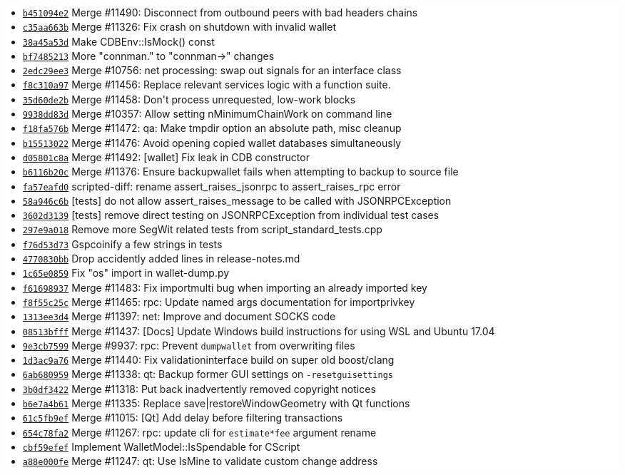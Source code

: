 - [`b451094e2`](https://github.com/gspcoin/gspcoin/commit/b451094e2) Merge #11490: Disconnect from outbound peers with bad headers chains
- [`c35aa663b`](https://github.com/gspcoin/gspcoin/commit/c35aa663b) Merge #11326: Fix crash on shutdown with invalid wallet
- [`38a45a53d`](https://github.com/gspcoin/gspcoin/commit/38a45a53d) Make CDBEnv::IsMock() const
- [`bf7485213`](https://github.com/gspcoin/gspcoin/commit/bf7485213) More "connman." to "connman->" changes
- [`2edc29ee3`](https://github.com/gspcoin/gspcoin/commit/2edc29ee3) Merge #10756: net processing: swap out signals for an interface class
- [`f8c310a97`](https://github.com/gspcoin/gspcoin/commit/f8c310a97) Merge #11456: Replace relevant services logic with a function suite.
- [`35d60de2b`](https://github.com/gspcoin/gspcoin/commit/35d60de2b) Merge #11458: Don't process unrequested, low-work blocks
- [`9938dd83d`](https://github.com/gspcoin/gspcoin/commit/9938dd83d) Merge #10357: Allow setting nMinimumChainWork on command line
- [`f18fa576b`](https://github.com/gspcoin/gspcoin/commit/f18fa576b) Merge #11472: qa: Make tmpdir option an absolute path, misc cleanup
- [`b15513022`](https://github.com/gspcoin/gspcoin/commit/b15513022) Merge #11476: Avoid opening copied wallet databases simultaneously
- [`d05801c8a`](https://github.com/gspcoin/gspcoin/commit/d05801c8a) Merge #11492: [wallet] Fix leak in CDB constructor
- [`b6116b20c`](https://github.com/gspcoin/gspcoin/commit/b6116b20c) Merge #11376: Ensure backupwallet fails when attempting to backup to source file
- [`fa57eafd0`](https://github.com/gspcoin/gspcoin/commit/fa57eafd0) scripted-diff: rename assert_raises_jsonrpc to assert_raises_rpc error
- [`58a946c6b`](https://github.com/gspcoin/gspcoin/commit/58a946c6b) [tests] do not allow assert_raises_message to be called with JSONRPCException
- [`3602d3139`](https://github.com/gspcoin/gspcoin/commit/3602d3139) [tests] remove direct testing on JSONRPCException from individual test cases
- [`297e9a018`](https://github.com/gspcoin/gspcoin/commit/297e9a018) Remove more SegWit related tests from script_standard_tests.cpp
- [`f76d53d73`](https://github.com/gspcoin/gspcoin/commit/f76d53d73) Gspcoinify a few strings in tests
- [`4770830bb`](https://github.com/gspcoin/gspcoin/commit/4770830bb) Drop accidently added lines in release-notes.md
- [`1c65e0859`](https://github.com/gspcoin/gspcoin/commit/1c65e0859) Fix "os" import in wallet-dump.py
- [`f61698937`](https://github.com/gspcoin/gspcoin/commit/f61698937) Merge #11483: Fix importmulti bug when importing an already imported key
- [`f8f55c25c`](https://github.com/gspcoin/gspcoin/commit/f8f55c25c) Merge #11465: rpc: Update named args documentation for importprivkey
- [`1313ee3d4`](https://github.com/gspcoin/gspcoin/commit/1313ee3d4) Merge #11397: net: Improve and document SOCKS code
- [`08513bfff`](https://github.com/gspcoin/gspcoin/commit/08513bfff) Merge #11437: [Docs] Update Windows build instructions for using WSL and Ubuntu 17.04
- [`9e3cb7599`](https://github.com/gspcoin/gspcoin/commit/9e3cb7599) Merge #9937: rpc: Prevent `dumpwallet` from overwriting files
- [`1d3ac9a76`](https://github.com/gspcoin/gspcoin/commit/1d3ac9a76) Merge #11440: Fix validationinterface build on super old boost/clang
- [`6ab680959`](https://github.com/gspcoin/gspcoin/commit/6ab680959) Merge #11338: qt: Backup former GUI settings on `-resetguisettings`
- [`3b0df3422`](https://github.com/gspcoin/gspcoin/commit/3b0df3422) Merge #11318: Put back inadvertently removed copyright notices
- [`b6e7a4b61`](https://github.com/gspcoin/gspcoin/commit/b6e7a4b61) Merge #11335: Replace save|restoreWindowGeometry with Qt functions
- [`61c5fb9ef`](https://github.com/gspcoin/gspcoin/commit/61c5fb9ef) Merge #11015: [Qt] Add delay before filtering transactions
- [`654c78fa2`](https://github.com/gspcoin/gspcoin/commit/654c78fa2) Merge #11267: rpc: update cli for `estimate*fee` argument rename
- [`cbf59efef`](https://github.com/gspcoin/gspcoin/commit/cbf59efef) Implement WalletModel::IsSpendable for CScript
- [`a88e000fe`](https://github.com/gspcoin/gspcoin/commit/a88e000fe) Merge #11247: qt: Use IsMine to validate custom change address